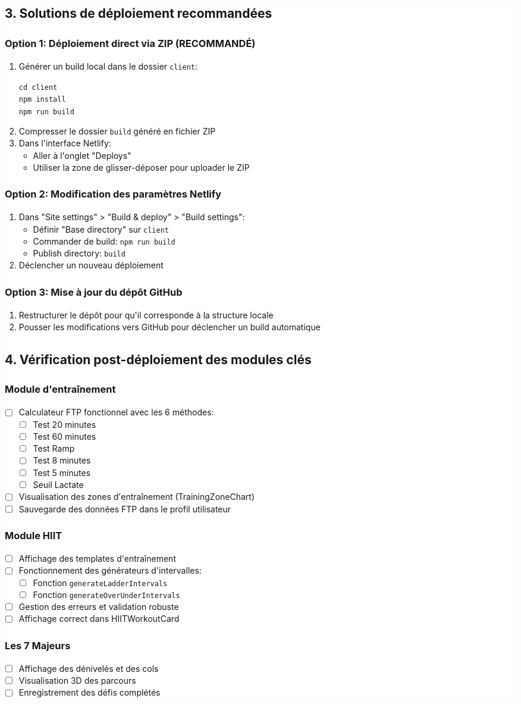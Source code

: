 ## 3. Solutions de déploiement recommandées

### Option 1: Déploiement direct via ZIP (RECOMMANDÉ)
1. Générer un build local dans le dossier `client`:
   ```
   cd client
   npm install
   npm run build
   ```
2. Compresser le dossier `build` généré en fichier ZIP
3. Dans l'interface Netlify:
   - Aller à l'onglet "Deploys"
   - Utiliser la zone de glisser-déposer pour uploader le ZIP

### Option 2: Modification des paramètres Netlify
1. Dans "Site settings" > "Build & deploy" > "Build settings":
   - Définir "Base directory" sur `client`
   - Commander de build: `npm run build`
   - Publish directory: `build`
2. Déclencher un nouveau déploiement

### Option 3: Mise à jour du dépôt GitHub
1. Restructurer le dépôt pour qu'il corresponde à la structure locale
2. Pousser les modifications vers GitHub pour déclencher un build automatique

## 4. Vérification post-déploiement des modules clés

### Module d'entraînement
- [ ] Calculateur FTP fonctionnel avec les 6 méthodes:
  - [ ] Test 20 minutes
  - [ ] Test 60 minutes
  - [ ] Test Ramp
  - [ ] Test 8 minutes
  - [ ] Test 5 minutes
  - [ ] Seuil Lactate
- [ ] Visualisation des zones d'entraînement (TrainingZoneChart)
- [ ] Sauvegarde des données FTP dans le profil utilisateur

### Module HIIT
- [ ] Affichage des templates d'entraînement
- [ ] Fonctionnement des générateurs d'intervalles:
  - [ ] Fonction `generateLadderIntervals`
  - [ ] Fonction `generateOverUnderIntervals`
- [ ] Gestion des erreurs et validation robuste
- [ ] Affichage correct dans HIITWorkoutCard

### Les 7 Majeurs
- [ ] Affichage des dénivelés et des cols
- [ ] Visualisation 3D des parcours
- [ ] Enregistrement des défis complétés
